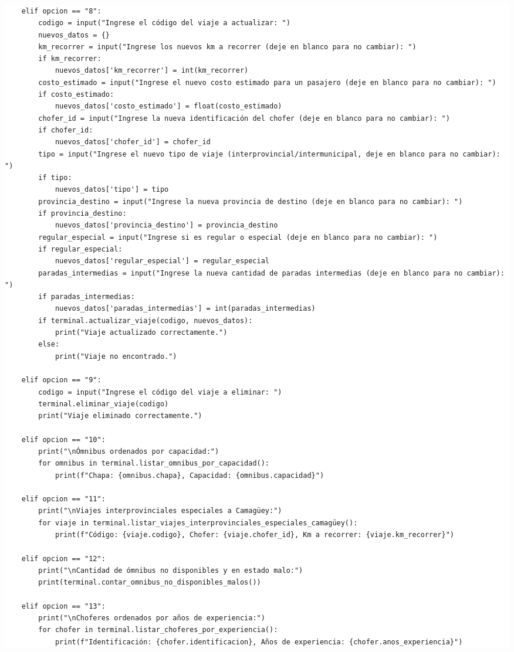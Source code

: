         elif opcion == "8":
            codigo = input("Ingrese el código del viaje a actualizar: ")
            nuevos_datos = {}
            km_recorrer = input("Ingrese los nuevos km a recorrer (deje en blanco para no cambiar): ")
            if km_recorrer:
                nuevos_datos['km_recorrer'] = int(km_recorrer)
            costo_estimado = input("Ingrese el nuevo costo estimado para un pasajero (deje en blanco para no cambiar): ")
            if costo_estimado:
                nuevos_datos['costo_estimado'] = float(costo_estimado)
            chofer_id = input("Ingrese la nueva identificación del chofer (deje en blanco para no cambiar): ")
            if chofer_id:
                nuevos_datos['chofer_id'] = chofer_id
            tipo = input("Ingrese el nuevo tipo de viaje (interprovincial/intermunicipal, deje en blanco para no cambiar): ")
            if tipo:
                nuevos_datos['tipo'] = tipo
            provincia_destino = input("Ingrese la nueva provincia de destino (deje en blanco para no cambiar): ")
            if provincia_destino:
                nuevos_datos['provincia_destino'] = provincia_destino
            regular_especial = input("Ingrese si es regular o especial (deje en blanco para no cambiar): ")
            if regular_especial:
                nuevos_datos['regular_especial'] = regular_especial
            paradas_intermedias = input("Ingrese la nueva cantidad de paradas intermedias (deje en blanco para no cambiar): ")
            if paradas_intermedias:
                nuevos_datos['paradas_intermedias'] = int(paradas_intermedias)
            if terminal.actualizar_viaje(codigo, nuevos_datos):
                print("Viaje actualizado correctamente.")
            else:
                print("Viaje no encontrado.")

        elif opcion == "9":
            codigo = input("Ingrese el código del viaje a eliminar: ")
            terminal.eliminar_viaje(codigo)
            print("Viaje eliminado correctamente.")

        elif opcion == "10":
            print("\nÓmnibus ordenados por capacidad:")
            for omnibus in terminal.listar_omnibus_por_capacidad():
                print(f"Chapa: {omnibus.chapa}, Capacidad: {omnibus.capacidad}")

        elif opcion == "11":
            print("\nViajes interprovinciales especiales a Camagüey:")
            for viaje in terminal.listar_viajes_interprovinciales_especiales_camagüey():
                print(f"Código: {viaje.codigo}, Chofer: {viaje.chofer_id}, Km a recorrer: {viaje.km_recorrer}")

        elif opcion == "12":
            print("\nCantidad de ómnibus no disponibles y en estado malo:")
            print(terminal.contar_omnibus_no_disponibles_malos())

        elif opcion == "13":
            print("\nChoferes ordenados por años de experiencia:")
            for chofer in terminal.listar_choferes_por_experiencia():
                print(f"Identificación: {chofer.identificacion}, Años de experiencia: {chofer.anos_experiencia}")
